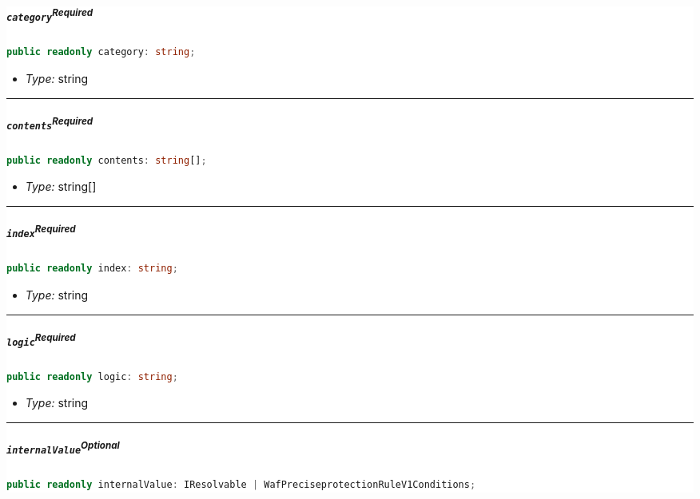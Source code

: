 ##### `category`<sup>Required</sup> <a name="category" id="@cdktf/provider-opentelekomcloud.wafPreciseprotectionRuleV1.WafPreciseprotectionRuleV1ConditionsOutputReference.property.category"></a>

```typescript
public readonly category: string;
```

- *Type:* string

---

##### `contents`<sup>Required</sup> <a name="contents" id="@cdktf/provider-opentelekomcloud.wafPreciseprotectionRuleV1.WafPreciseprotectionRuleV1ConditionsOutputReference.property.contents"></a>

```typescript
public readonly contents: string[];
```

- *Type:* string[]

---

##### `index`<sup>Required</sup> <a name="index" id="@cdktf/provider-opentelekomcloud.wafPreciseprotectionRuleV1.WafPreciseprotectionRuleV1ConditionsOutputReference.property.index"></a>

```typescript
public readonly index: string;
```

- *Type:* string

---

##### `logic`<sup>Required</sup> <a name="logic" id="@cdktf/provider-opentelekomcloud.wafPreciseprotectionRuleV1.WafPreciseprotectionRuleV1ConditionsOutputReference.property.logic"></a>

```typescript
public readonly logic: string;
```

- *Type:* string

---

##### `internalValue`<sup>Optional</sup> <a name="internalValue" id="@cdktf/provider-opentelekomcloud.wafPreciseprotectionRuleV1.WafPreciseprotectionRuleV1ConditionsOutputReference.property.internalValue"></a>

```typescript
public readonly internalValue: IResolvable | WafPreciseprotectionRuleV1Conditions;
```
